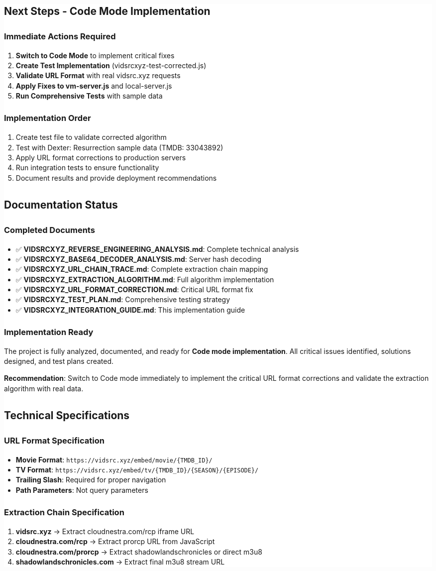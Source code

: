 ## Next Steps - Code Mode Implementation

### Immediate Actions Required
1. **Switch to Code Mode** to implement critical fixes
2. **Create Test Implementation** (vidsrcxyz-test-corrected.js)
3. **Validate URL Format** with real vidsrc.xyz requests
4. **Apply Fixes to vm-server.js** and local-server.js
5. **Run Comprehensive Tests** with sample data

### Implementation Order
1. Create test file to validate corrected algorithm
2. Test with Dexter: Resurrection sample data (TMDB: 33043892)
3. Apply URL format corrections to production servers
4. Run integration tests to ensure functionality
5. Document results and provide deployment recommendations

## Documentation Status

### Completed Documents
- ✅ **VIDSRCXYZ_REVERSE_ENGINEERING_ANALYSIS.md**: Complete technical analysis
- ✅ **VIDSRCXYZ_BASE64_DECODER_ANALYSIS.md**: Server hash decoding
- ✅ **VIDSRCXYZ_URL_CHAIN_TRACE.md**: Complete extraction chain mapping  
- ✅ **VIDSRCXYZ_EXTRACTION_ALGORITHM.md**: Full algorithm implementation
- ✅ **VIDSRCXYZ_URL_FORMAT_CORRECTION.md**: Critical URL format fix
- ✅ **VIDSRCXYZ_TEST_PLAN.md**: Comprehensive testing strategy
- ✅ **VIDSRCXYZ_INTEGRATION_GUIDE.md**: This implementation guide

### Implementation Ready
The project is fully analyzed, documented, and ready for **Code mode implementation**. All critical issues identified, solutions designed, and test plans created. 

**Recommendation**: Switch to Code mode immediately to implement the critical URL format corrections and validate the extraction algorithm with real data.

## Technical Specifications

### URL Format Specification
- **Movie Format**: `https://vidsrc.xyz/embed/movie/{TMDB_ID}/`
- **TV Format**: `https://vidsrc.xyz/embed/tv/{TMDB_ID}/{SEASON}/{EPISODE}/`
- **Trailing Slash**: Required for proper navigation
- **Path Parameters**: Not query parameters

### Extraction Chain Specification
1. **vidsrc.xyz** → Extract cloudnestra.com/rcp iframe URL
2. **cloudnestra.com/rcp** → Extract prorcp URL from JavaScript
3. **cloudnestra.com/prorcp** → Extract shadowlandschronicles or direct m3u8
4. **shadowlandschronicles.com** → Extract final m3u8 stream URL
